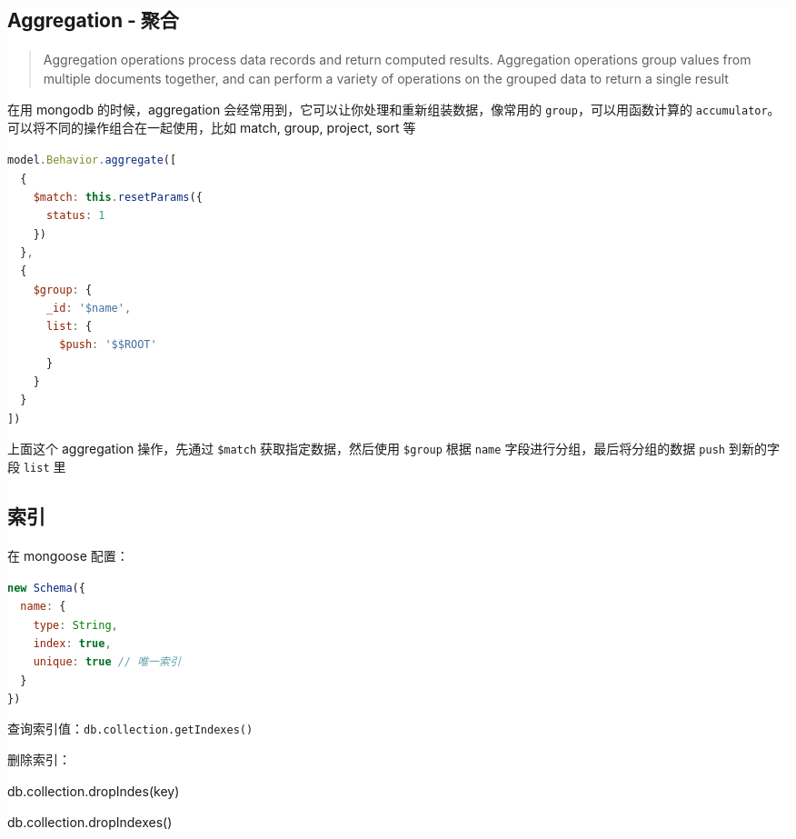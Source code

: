 

## Aggregation - 聚合

> Aggregation operations process data records and return computed results. Aggregation operations group values from multiple documents together, and can perform a variety of operations on the grouped data to return a single result

在用 mongodb 的时候，aggregation 会经常用到，它可以让你处理和重新组装数据，像常用的 `group`，可以用函数计算的 `accumulator`。可以将不同的操作组合在一起使用，比如 match, group, project, sort 等

```javascript
model.Behavior.aggregate([
  {
    $match: this.resetParams({
      status: 1
    })
  },
  {
    $group: {
      _id: '$name',
      list: {
        $push: '$$ROOT'
      }
    }
  }
])
```

上面这个 aggregation 操作，先通过 `$match` 获取指定数据，然后使用 `$group` 根据 `name` 字段进行分组，最后将分组的数据 `push` 到新的字段 `list` 里



## 索引

在 mongoose 配置：

```javascript
new Schema({
  name: {
    type: String,
    index: true,
    unique: true // 唯一索引
  }
})
```

查询索引值：`db.collection.getIndexes()`

删除索引：

db.collection.dropIndes(key)

db.collection.dropIndexes()

